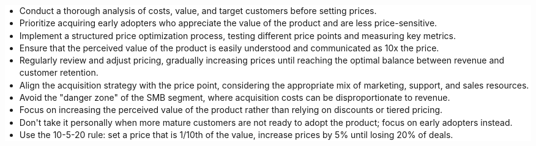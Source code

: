 - Conduct a thorough analysis of costs, value, and target customers before setting prices.
- Prioritize acquiring early adopters who appreciate the value of the product and are less price-sensitive.
- Implement a structured price optimization process, testing different price points and measuring key metrics.
- Ensure that the perceived value of the product is easily understood and communicated as 10x the price.
- Regularly review and adjust pricing, gradually increasing prices until reaching the optimal balance between revenue and customer retention.
- Align the acquisition strategy with the price point, considering the appropriate mix of marketing, support, and sales resources.
- Avoid the "danger zone" of the SMB segment, where acquisition costs can be disproportionate to revenue.
- Focus on increasing the perceived value of the product rather than relying on discounts or tiered pricing.
- Don't take it personally when more mature customers are not ready to adopt the product; focus on early adopters instead.
- Use the 10-5-20 rule: set a price that is 1/10th of the value, increase prices by 5% until losing 20% of deals.
